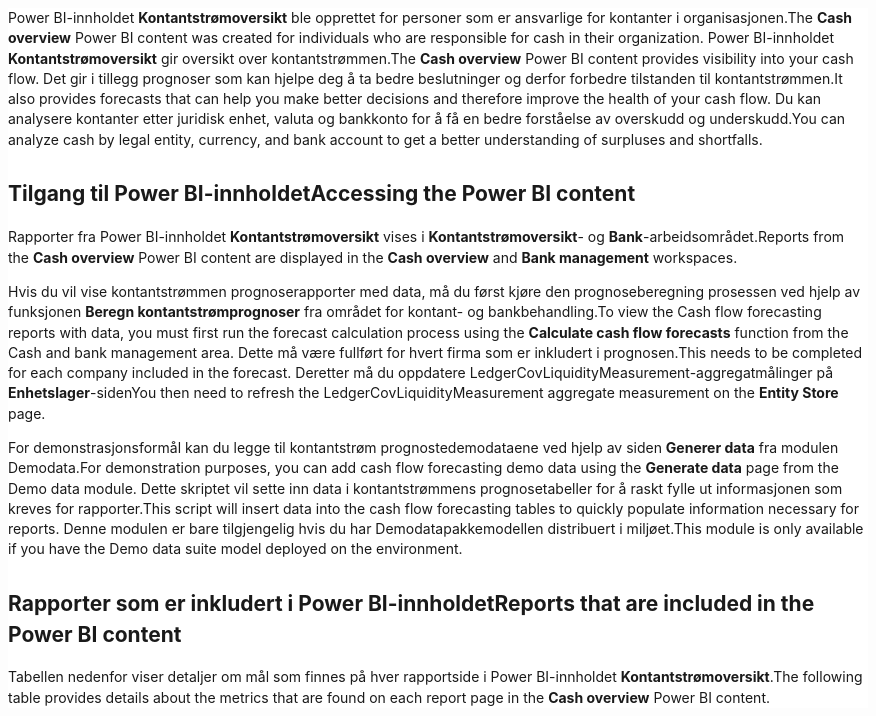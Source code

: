 <span data-ttu-id="e0c1e-108">Power BI-innholdet **Kontantstrømoversikt** ble opprettet for personer som er ansvarlige for kontanter i organisasjonen.</span><span class="sxs-lookup"><span data-stu-id="e0c1e-108">The **Cash overview** Power BI content was created for individuals who are responsible for cash in their organization.</span></span> <span data-ttu-id="e0c1e-109">Power BI-innholdet **Kontantstrømoversikt** gir oversikt over kontantstrømmen.</span><span class="sxs-lookup"><span data-stu-id="e0c1e-109">The **Cash overview** Power BI content provides visibility into your cash flow.</span></span> <span data-ttu-id="e0c1e-110">Det gir i tillegg prognoser som kan hjelpe deg å ta bedre beslutninger og derfor forbedre tilstanden til kontantstrømmen.</span><span class="sxs-lookup"><span data-stu-id="e0c1e-110">It also provides forecasts that can help you make better decisions and therefore improve the health of your cash flow.</span></span> <span data-ttu-id="e0c1e-111">Du kan analysere kontanter etter juridisk enhet, valuta og bankkonto for å få en bedre forståelse av overskudd og underskudd.</span><span class="sxs-lookup"><span data-stu-id="e0c1e-111">You can analyze cash by legal entity, currency, and bank account to get a better understanding of surpluses and shortfalls.</span></span>

## <a name="accessing-the-power-bi-content"></a><span data-ttu-id="e0c1e-112">Tilgang til Power BI-innholdet</span><span class="sxs-lookup"><span data-stu-id="e0c1e-112">Accessing the Power BI content</span></span>

<span data-ttu-id="e0c1e-113">Rapporter fra Power BI-innholdet **Kontantstrømoversikt** vises i **Kontantstrømoversikt**- og **Bank**-arbeidsområdet.</span><span class="sxs-lookup"><span data-stu-id="e0c1e-113">Reports from the **Cash overview** Power BI content are displayed in the **Cash overview** and **Bank management** workspaces.</span></span>

<span data-ttu-id="e0c1e-114">Hvis du vil vise kontantstrømmen prognoserapporter med data, må du først kjøre den prognoseberegning prosessen ved hjelp av funksjonen **Beregn kontantstrømprognoser** fra området for kontant- og bankbehandling.</span><span class="sxs-lookup"><span data-stu-id="e0c1e-114">To view the Cash flow forecasting reports with data, you must first run the forecast calculation process using the **Calculate cash flow forecasts** function from the Cash and bank management area.</span></span>  <span data-ttu-id="e0c1e-115">Dette må være fullført for hvert firma som er inkludert i prognosen.</span><span class="sxs-lookup"><span data-stu-id="e0c1e-115">This needs to be completed for each company included in the forecast.</span></span>  <span data-ttu-id="e0c1e-116">Deretter må du oppdatere LedgerCovLiquidityMeasurement-aggregatmålinger på **Enhetslager**-siden</span><span class="sxs-lookup"><span data-stu-id="e0c1e-116">You then need to refresh the LedgerCovLiquidityMeasurement aggregate measurement on the **Entity Store** page.</span></span>  

<span data-ttu-id="e0c1e-117">For demonstrasjonsformål kan du legge til kontantstrøm prognostedemodataene ved hjelp av siden **Generer data** fra modulen Demodata.</span><span class="sxs-lookup"><span data-stu-id="e0c1e-117">For demonstration purposes, you can add cash flow forecasting demo data using the **Generate data** page from the Demo data module.</span></span>  <span data-ttu-id="e0c1e-118">Dette skriptet vil sette inn data i kontantstrømmens prognosetabeller for å raskt fylle ut informasjonen som kreves for rapporter.</span><span class="sxs-lookup"><span data-stu-id="e0c1e-118">This script will insert data into the cash flow forecasting tables to quickly populate information necessary for reports.</span></span>  <span data-ttu-id="e0c1e-119">Denne modulen er bare tilgjengelig hvis du har Demodatapakkemodellen distribuert i miljøet.</span><span class="sxs-lookup"><span data-stu-id="e0c1e-119">This module is only available if you have the Demo data suite model deployed on the environment.</span></span> 

## <a name="reports-that-are-included-in-the-power-bi-content"></a><span data-ttu-id="e0c1e-120">Rapporter som er inkludert i Power BI-innholdet</span><span class="sxs-lookup"><span data-stu-id="e0c1e-120">Reports that are included in the Power BI content</span></span>
<span data-ttu-id="e0c1e-121">Tabellen nedenfor viser detaljer om mål som finnes på hver rapportside i Power BI-innholdet **Kontantstrømoversikt**.</span><span class="sxs-lookup"><span data-stu-id="e0c1e-121">The following table provides details about the metrics that are found on each report page in the **Cash overview** Power BI content.</span></span>
